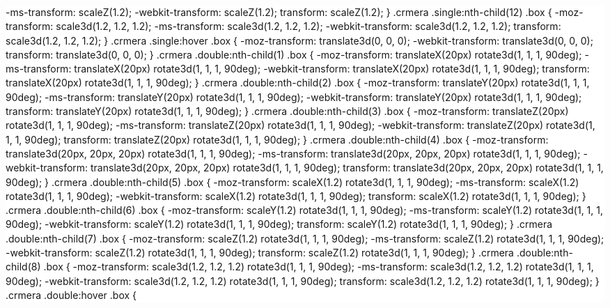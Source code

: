 -ms-transform: scaleZ(1.2);
-webkit-transform: scaleZ(1.2);
transform: scaleZ(1.2);
}
.crmera .single:nth-child(12) .box {
-moz-transform: scale3d(1.2, 1.2, 1.2);
-ms-transform: scale3d(1.2, 1.2, 1.2);
-webkit-transform: scale3d(1.2, 1.2, 1.2);
transform: scale3d(1.2, 1.2, 1.2);
}
.crmera .single:hover .box {
-moz-transform: translate3d(0, 0, 0);
-webkit-transform: translate3d(0, 0, 0);
transform: translate3d(0, 0, 0);
}
.crmera .double:nth-child(1) .box {
-moz-transform: translateX(20px) rotate3d(1, 1, 1, 90deg);
-ms-transform: translateX(20px) rotate3d(1, 1, 1, 90deg);
-webkit-transform: translateX(20px) rotate3d(1, 1, 1, 90deg);
transform: translateX(20px) rotate3d(1, 1, 1, 90deg);
}
.crmera .double:nth-child(2) .box {
-moz-transform: translateY(20px) rotate3d(1, 1, 1, 90deg);
-ms-transform: translateY(20px) rotate3d(1, 1, 1, 90deg);
-webkit-transform: translateY(20px) rotate3d(1, 1, 1, 90deg);
transform: translateY(20px) rotate3d(1, 1, 1, 90deg);
}
.crmera .double:nth-child(3) .box {
-moz-transform: translateZ(20px) rotate3d(1, 1, 1, 90deg);
-ms-transform: translateZ(20px) rotate3d(1, 1, 1, 90deg);
-webkit-transform: translateZ(20px) rotate3d(1, 1, 1, 90deg);
transform: translateZ(20px) rotate3d(1, 1, 1, 90deg);
}
.crmera .double:nth-child(4) .box {
-moz-transform: translate3d(20px, 20px, 20px) rotate3d(1, 1, 1, 90deg);
-ms-transform: translate3d(20px, 20px, 20px) rotate3d(1, 1, 1, 90deg);
-webkit-transform: translate3d(20px, 20px, 20px) rotate3d(1, 1, 1, 90deg);
transform: translate3d(20px, 20px, 20px) rotate3d(1, 1, 1, 90deg);
}
.crmera .double:nth-child(5) .box {
-moz-transform: scaleX(1.2) rotate3d(1, 1, 1, 90deg);
-ms-transform: scaleX(1.2) rotate3d(1, 1, 1, 90deg);
-webkit-transform: scaleX(1.2) rotate3d(1, 1, 1, 90deg);
transform: scaleX(1.2) rotate3d(1, 1, 1, 90deg);
}
.crmera .double:nth-child(6) .box {
-moz-transform: scaleY(1.2) rotate3d(1, 1, 1, 90deg);
-ms-transform: scaleY(1.2) rotate3d(1, 1, 1, 90deg);
-webkit-transform: scaleY(1.2) rotate3d(1, 1, 1, 90deg);
transform: scaleY(1.2) rotate3d(1, 1, 1, 90deg);
}
.crmera .double:nth-child(7) .box {
-moz-transform: scaleZ(1.2) rotate3d(1, 1, 1, 90deg);
-ms-transform: scaleZ(1.2) rotate3d(1, 1, 1, 90deg);
-webkit-transform: scaleZ(1.2) rotate3d(1, 1, 1, 90deg);
transform: scaleZ(1.2) rotate3d(1, 1, 1, 90deg);
}
.crmera .double:nth-child(8) .box {
-moz-transform: scale3d(1.2, 1.2, 1.2) rotate3d(1, 1, 1, 90deg);
-ms-transform: scale3d(1.2, 1.2, 1.2) rotate3d(1, 1, 1, 90deg);
-webkit-transform: scale3d(1.2, 1.2, 1.2) rotate3d(1, 1, 1, 90deg);
transform: scale3d(1.2, 1.2, 1.2) rotate3d(1, 1, 1, 90deg);
}
.crmera .double:hover .box {